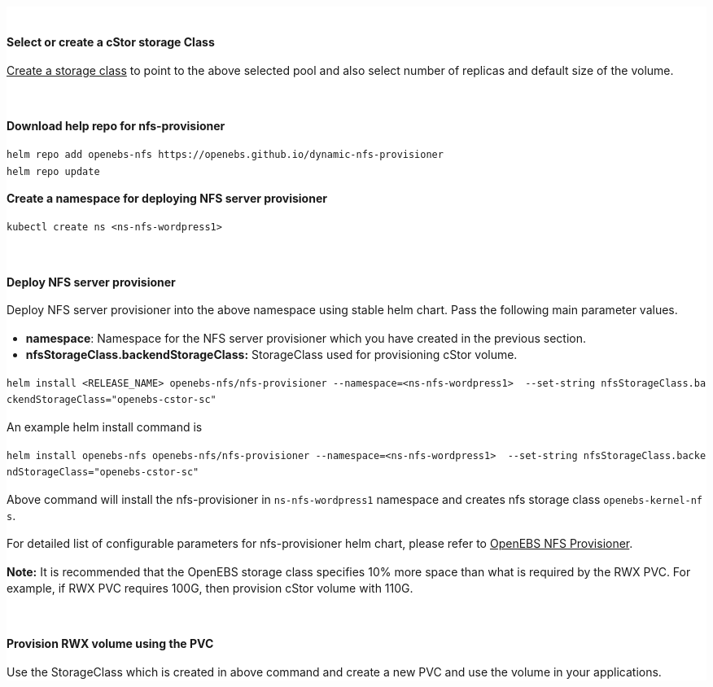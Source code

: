 <br>

**Select or create a cStor storage Class**

<a href="/docs/next/ugcstor.html#creating-cStor-storage-class">Create a storage class</a> to point to the above selected pool and also select number of replicas and default size of the volume. 

<br>

**Download help repo for nfs-provisioner**
```
helm repo add openebs-nfs https://openebs.github.io/dynamic-nfs-provisioner
helm repo update
```

**Create a namespace for deploying NFS server provisioner**

```
kubectl create ns <ns-nfs-wordpress1>
```

<br>

**Deploy NFS server provisioner**

Deploy NFS server provisioner into the above namespace using stable helm chart. Pass the following main parameter values. 

 - **namespace**:  Namespace for the NFS server provisioner which you have created in the previous section.
 - **nfsStorageClass.backendStorageClass:** StorageClass used for provisioning cStor volume.

```
helm install <RELEASE_NAME> openebs-nfs/nfs-provisioner --namespace=<ns-nfs-wordpress1>  --set-string nfsStorageClass.backendStorageClass="openebs-cstor-sc"
```

An example helm install command is

```
helm install openebs-nfs openebs-nfs/nfs-provisioner --namespace=<ns-nfs-wordpress1>  --set-string nfsStorageClass.backendStorageClass="openebs-cstor-sc"
```

Above command will install the nfs-provisioner in `ns-nfs-wordpress1` namespace and creates nfs storage class `openebs-kernel-nfs`.


For detailed list of configurable parameters for nfs-provisioner helm chart, please refer to [OpenEBS NFS Provisioner](https://github.com/openebs/dynamic-nfs-provisioner/tree/develop/deploy/helm/charts).

**Note:**  It is recommended that the OpenEBS storage class specifies 10% more space than what is required by the RWX PVC. For example, if RWX PVC requires 100G, then provision cStor volume with 110G.

<br>

**Provision RWX volume using the PVC**

Use the StorageClass which is created in above command and create a new PVC and use the volume in your applications.
